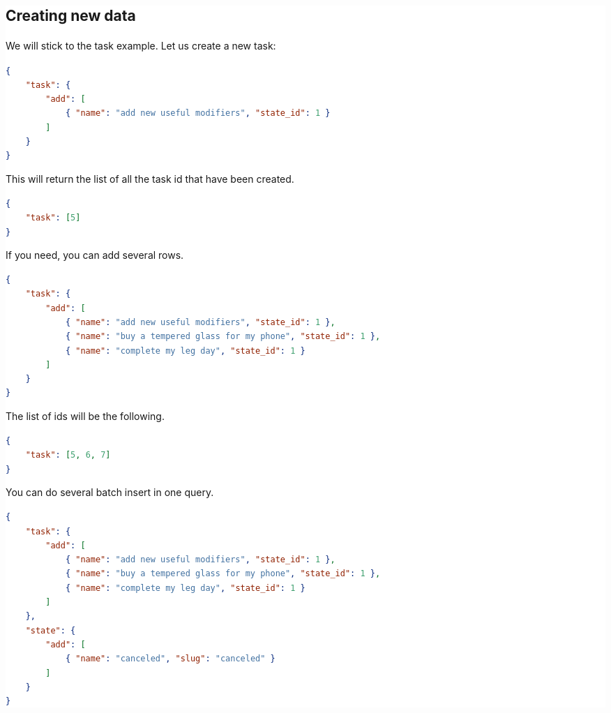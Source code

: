 ## Creating new data

We will stick to the task example. Let us create a new task:

```json
{
    "task": {
        "add": [
            { "name": "add new useful modifiers", "state_id": 1 }
        ]
    }
}
```

This will return the list of all the task id that have been created.

```json
{
    "task": [5]
}
```

If you need, you can add several rows.

```json
{
    "task": {
        "add": [
            { "name": "add new useful modifiers", "state_id": 1 },
            { "name": "buy a tempered glass for my phone", "state_id": 1 },
            { "name": "complete my leg day", "state_id": 1 }
        ]
    }
}
```

The list of ids will be the following.

```json
{
    "task": [5, 6, 7]
}
```

You can do several batch insert in one query.

```json
{
    "task": {
        "add": [
            { "name": "add new useful modifiers", "state_id": 1 },
            { "name": "buy a tempered glass for my phone", "state_id": 1 },
            { "name": "complete my leg day", "state_id": 1 }
        ]
    },
    "state": {
        "add": [
            { "name": "canceled", "slug": "canceled" }
        ]
    }
}
```
